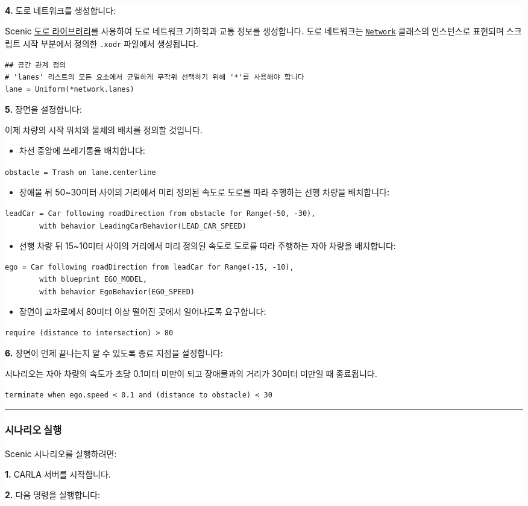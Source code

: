 __4.__ 도로 네트워크를 생성합니다:

Scenic [도로 라이브러리](https://scenic-lang.readthedocs.io/en/latest/modules/scenic.domains.driving.roads.html)를 사용하여 도로 네트워크 기하학과 교통 정보를 생성합니다. 도로 네트워크는 [`Network`](https://scenic-lang.readthedocs.io/en/latest/modules/scenic.domains.driving.roads.html#scenic.domains.driving.roads.Network) 클래스의 인스턴스로 표현되며 스크립트 시작 부분에서 정의한 `.xodr` 파일에서 생성됩니다.

```scenic
## 공간 관계 정의
# 'lanes' 리스트의 모든 요소에서 균일하게 무작위 선택하기 위해 '*'를 사용해야 합니다
lane = Uniform(*network.lanes)
```

__5.__ 장면을 설정합니다:

이제 차량의 시작 위치와 물체의 배치를 정의할 것입니다.

- 차선 중앙에 쓰레기통을 배치합니다:

```scenic
obstacle = Trash on lane.centerline
```

- 장애물 뒤 50~30미터 사이의 거리에서 미리 정의된 속도로 도로를 따라 주행하는 선행 차량을 배치합니다:

```scenic
leadCar = Car following roadDirection from obstacle for Range(-50, -30),
        with behavior LeadingCarBehavior(LEAD_CAR_SPEED)
```

- 선행 차량 뒤 15~10미터 사이의 거리에서 미리 정의된 속도로 도로를 따라 주행하는 자아 차량을 배치합니다:

```scenic
ego = Car following roadDirection from leadCar for Range(-15, -10),
        with blueprint EGO_MODEL,
        with behavior EgoBehavior(EGO_SPEED)
```

- 장면이 교차로에서 80미터 이상 떨어진 곳에서 일어나도록 요구합니다:

```scenic
require (distance to intersection) > 80
```

__6.__ 장면이 언제 끝나는지 알 수 있도록 종료 지점을 설정합니다:

시나리오는 자아 차량의 속도가 초당 0.1미터 미만이 되고 장애물과의 거리가 30미터 미만일 때 종료됩니다.

```scenic
terminate when ego.speed < 0.1 and (distance to obstacle) < 30
```

---

### 시나리오 실행

Scenic 시나리오를 실행하려면:

__1.__ CARLA 서버를 시작합니다.

__2.__ 다음 명령을 실행합니다:
